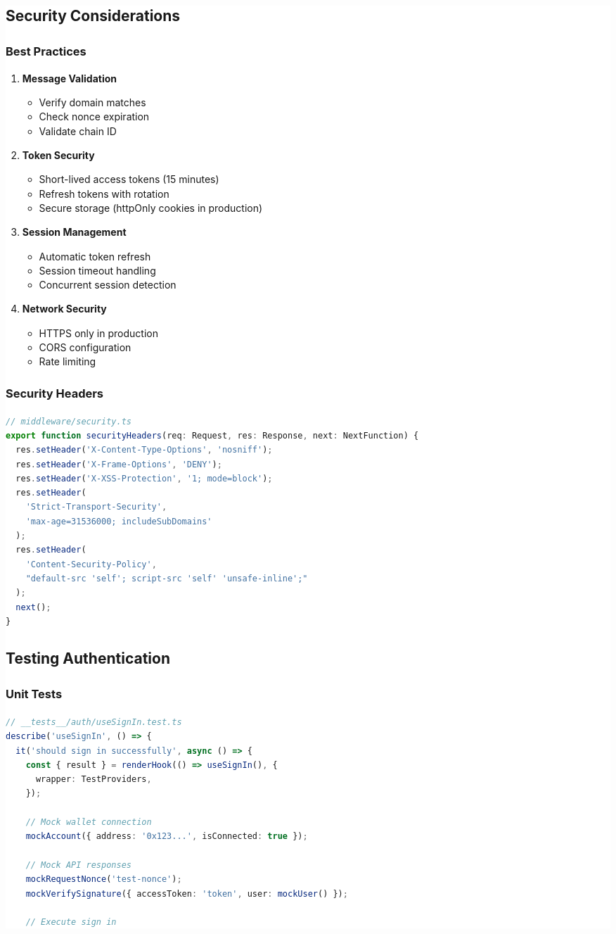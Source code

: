 ## Security Considerations

### Best Practices

1. **Message Validation**
   - Verify domain matches
   - Check nonce expiration
   - Validate chain ID

2. **Token Security**
   - Short-lived access tokens (15 minutes)
   - Refresh tokens with rotation
   - Secure storage (httpOnly cookies in production)

3. **Session Management**
   - Automatic token refresh
   - Session timeout handling
   - Concurrent session detection

4. **Network Security**
   - HTTPS only in production
   - CORS configuration
   - Rate limiting

### Security Headers

```typescript
// middleware/security.ts
export function securityHeaders(req: Request, res: Response, next: NextFunction) {
  res.setHeader('X-Content-Type-Options', 'nosniff');
  res.setHeader('X-Frame-Options', 'DENY');
  res.setHeader('X-XSS-Protection', '1; mode=block');
  res.setHeader(
    'Strict-Transport-Security',
    'max-age=31536000; includeSubDomains'
  );
  res.setHeader(
    'Content-Security-Policy',
    "default-src 'self'; script-src 'self' 'unsafe-inline';"
  );
  next();
}
```

## Testing Authentication

### Unit Tests

```typescript
// __tests__/auth/useSignIn.test.ts
describe('useSignIn', () => {
  it('should sign in successfully', async () => {
    const { result } = renderHook(() => useSignIn(), {
      wrapper: TestProviders,
    });
    
    // Mock wallet connection
    mockAccount({ address: '0x123...', isConnected: true });
    
    // Mock API responses
    mockRequestNonce('test-nonce');
    mockVerifySignature({ accessToken: 'token', user: mockUser() });
    
    // Execute sign in
```